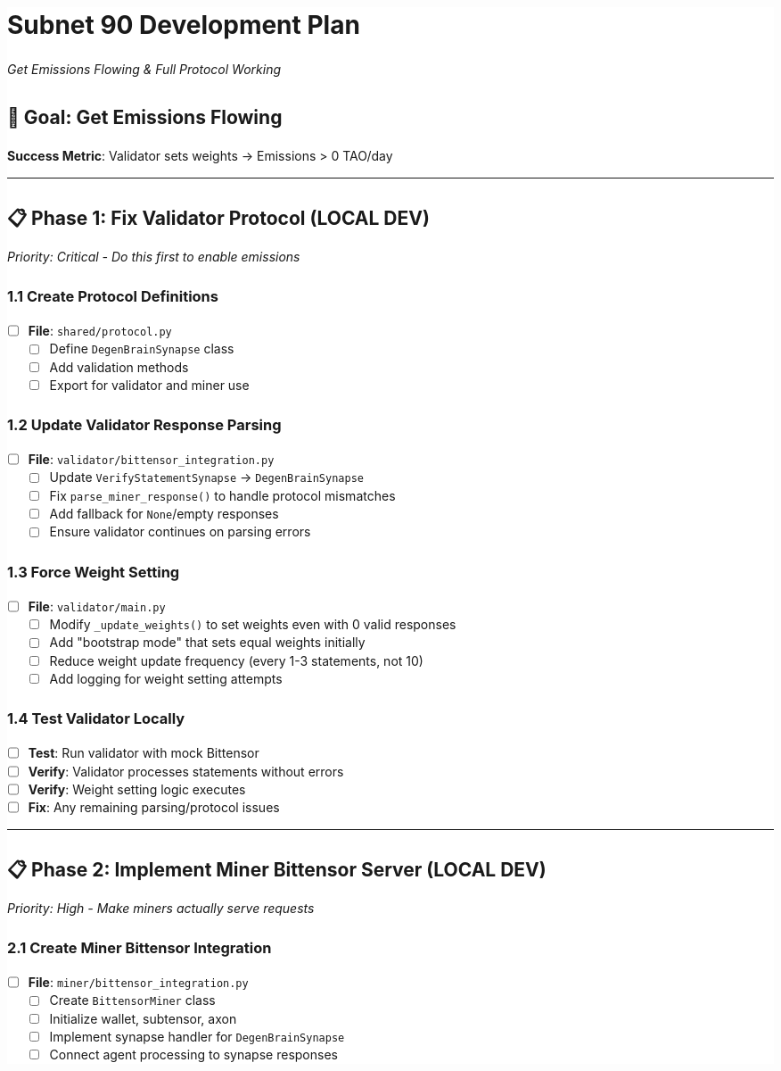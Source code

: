 # Subnet 90 Development Plan
*Get Emissions Flowing & Full Protocol Working*

## 🎯 Goal: Get Emissions Flowing
**Success Metric**: Validator sets weights → Emissions > 0 TAO/day

---

## 📋 Phase 1: Fix Validator Protocol (LOCAL DEV)
*Priority: Critical - Do this first to enable emissions*

### 1.1 Create Protocol Definitions
- [ ] **File**: `shared/protocol.py`
  - [ ] Define `DegenBrainSynapse` class
  - [ ] Add validation methods
  - [ ] Export for validator and miner use

### 1.2 Update Validator Response Parsing
- [ ] **File**: `validator/bittensor_integration.py`
  - [ ] Update `VerifyStatementSynapse` → `DegenBrainSynapse`
  - [ ] Fix `parse_miner_response()` to handle protocol mismatches
  - [ ] Add fallback for `None`/empty responses
  - [ ] Ensure validator continues on parsing errors

### 1.3 Force Weight Setting
- [ ] **File**: `validator/main.py`
  - [ ] Modify `_update_weights()` to set weights even with 0 valid responses
  - [ ] Add "bootstrap mode" that sets equal weights initially
  - [ ] Reduce weight update frequency (every 1-3 statements, not 10)
  - [ ] Add logging for weight setting attempts

### 1.4 Test Validator Locally
- [ ] **Test**: Run validator with mock Bittensor
- [ ] **Verify**: Validator processes statements without errors
- [ ] **Verify**: Weight setting logic executes
- [ ] **Fix**: Any remaining parsing/protocol issues

---

## 📋 Phase 2: Implement Miner Bittensor Server (LOCAL DEV)
*Priority: High - Make miners actually serve requests*

### 2.1 Create Miner Bittensor Integration
- [ ] **File**: `miner/bittensor_integration.py`
  - [ ] Create `BittensorMiner` class
  - [ ] Initialize wallet, subtensor, axon
  - [ ] Implement synapse handler for `DegenBrainSynapse`
  - [ ] Connect agent processing to synapse responses
